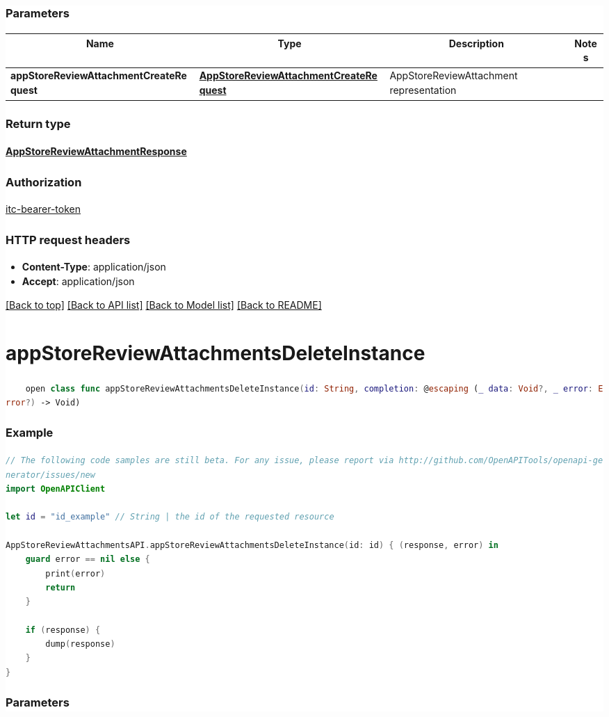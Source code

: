 ### Parameters

Name | Type | Description  | Notes
------------- | ------------- | ------------- | -------------
 **appStoreReviewAttachmentCreateRequest** | [**AppStoreReviewAttachmentCreateRequest**](AppStoreReviewAttachmentCreateRequest.md) | AppStoreReviewAttachment representation | 

### Return type

[**AppStoreReviewAttachmentResponse**](AppStoreReviewAttachmentResponse.md)

### Authorization

[itc-bearer-token](../README.md#itc-bearer-token)

### HTTP request headers

 - **Content-Type**: application/json
 - **Accept**: application/json

[[Back to top]](#) [[Back to API list]](../README.md#documentation-for-api-endpoints) [[Back to Model list]](../README.md#documentation-for-models) [[Back to README]](../README.md)

# **appStoreReviewAttachmentsDeleteInstance**
```swift
    open class func appStoreReviewAttachmentsDeleteInstance(id: String, completion: @escaping (_ data: Void?, _ error: Error?) -> Void)
```



### Example
```swift
// The following code samples are still beta. For any issue, please report via http://github.com/OpenAPITools/openapi-generator/issues/new
import OpenAPIClient

let id = "id_example" // String | the id of the requested resource

AppStoreReviewAttachmentsAPI.appStoreReviewAttachmentsDeleteInstance(id: id) { (response, error) in
    guard error == nil else {
        print(error)
        return
    }

    if (response) {
        dump(response)
    }
}
```

### Parameters
